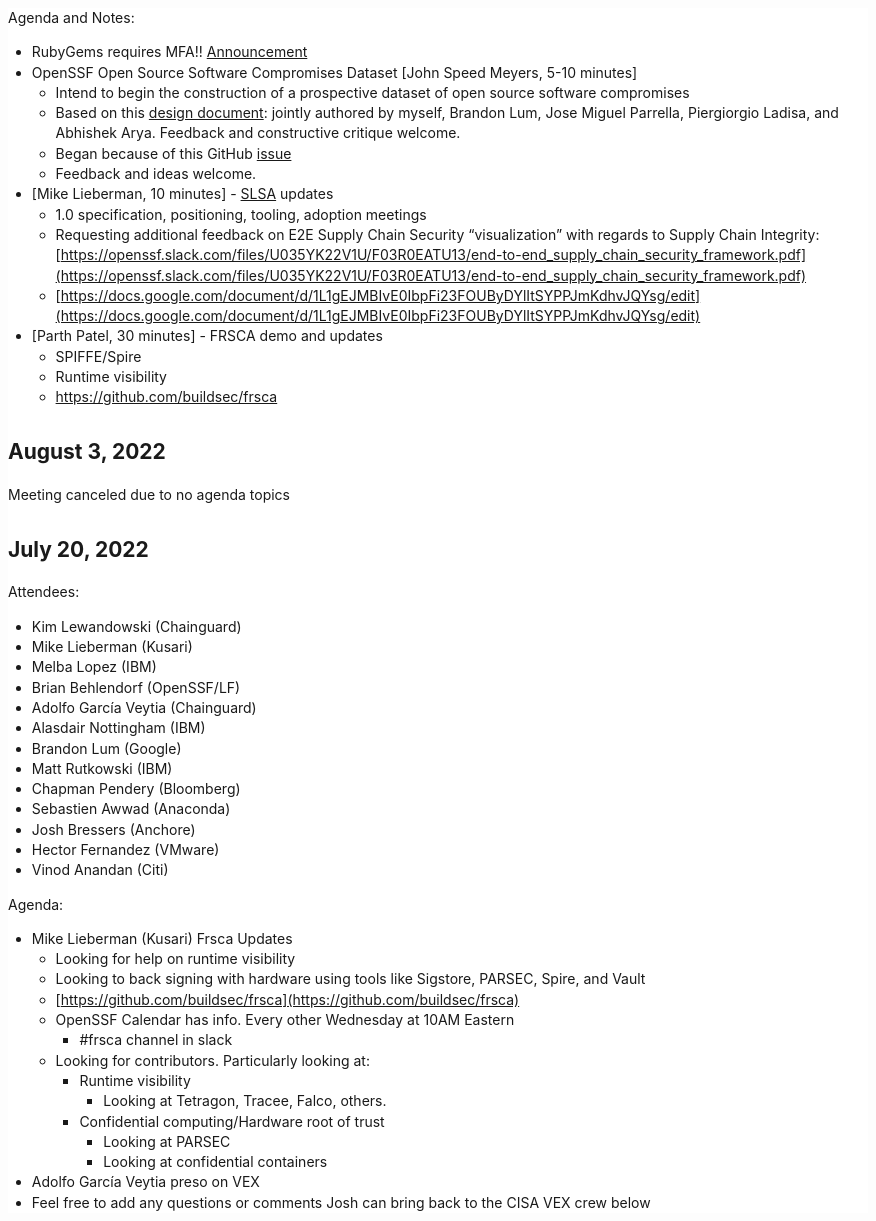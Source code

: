 Agenda and Notes:



* RubyGems requires MFA!! [Announcement](https://blog.rubygems.org/2022/08/15/requiring-mfa-on-popular-gems.html)
* OpenSSF Open Source Software Compromises Dataset [John Speed Meyers, 5-10 minutes]
    * Intend to begin the construction of a prospective dataset of open source software compromises
    * Based on this [design document](https://docs.google.com/document/d/15A73LH7LguzyPlJti9Z4cOPE3E_SD4mlHip1aFAoNMY/edit?usp=sharing): jointly authored by myself, Brandon Lum, Jose Miguel Parrella, Piergiorgio Ladisa, and Abhishek Arya. Feedback and constructive critique welcome.
    * Began because of this GitHub [issue](https://github.com/slsa-framework/slsa/issues/222)
    * Feedback and ideas welcome. 
* [Mike Lieberman, 10 minutes] - [SLSA](http://slsa.dev) updates
    * 1.0 specification, positioning, tooling, adoption meetings
    * Requesting additional feedback on E2E Supply Chain Security “visualization” with regards to Supply Chain Integrity: [https://openssf.slack.com/files/U035YK22V1U/F03R0EATU13/end-to-end_supply_chain_security_framework.pdf](https://openssf.slack.com/files/U035YK22V1U/F03R0EATU13/end-to-end_supply_chain_security_framework.pdf) 
    * [https://docs.google.com/document/d/1L1gEJMBIvE0IbpFi23FOUByDYlItSYPPJmKdhvJQYsg/edit](https://docs.google.com/document/d/1L1gEJMBIvE0IbpFi23FOUByDYlItSYPPJmKdhvJQYsg/edit)
* [Parth Patel, 30 minutes] - FRSCA demo and updates
    * SPIFFE/Spire
    * Runtime visibility
    * https://github.com/buildsec/frsca

<h2>August 3, 2022</h2>


Meeting canceled due to no agenda topics

<h2>July 20, 2022</h2>


Attendees:



* Kim Lewandowski (Chainguard)
* Mike Lieberman (Kusari)
* Melba Lopez (IBM)
* Brian Behlendorf (OpenSSF/LF)
* Adolfo García Veytia (Chainguard)
* Alasdair Nottingham (IBM)
* Brandon Lum (Google)
* Matt Rutkowski (IBM)
* Chapman Pendery (Bloomberg)
* Sebastien Awwad (Anaconda)
* Josh Bressers (Anchore)
* Hector Fernandez (VMware)
* Vinod Anandan (Citi)

Agenda:



* Mike Lieberman (Kusari) Frsca Updates
    * Looking for help on runtime visibility
    * Looking to back signing with hardware using tools like Sigstore, PARSEC, Spire, and Vault
    * [https://github.com/buildsec/frsca](https://github.com/buildsec/frsca)
    * OpenSSF Calendar has info. Every other Wednesday at 10AM Eastern
        * #frsca channel in slack
    * Looking for contributors. Particularly looking at:
        * Runtime visibility
            * Looking at Tetragon, Tracee, Falco, others.  
        * Confidential computing/Hardware root of trust
            * Looking at PARSEC
            * Looking at confidential containers
* Adolfo García Veytia preso on VEX
* Feel free to add any questions or comments Josh can bring back to the CISA VEX crew below